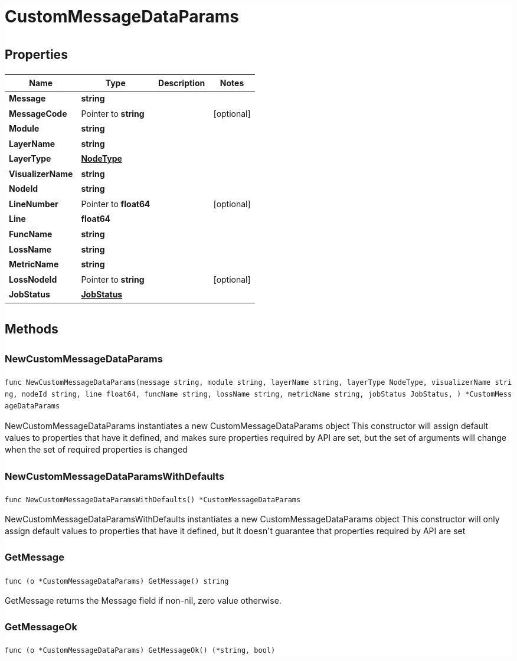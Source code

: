 # CustomMessageDataParams

## Properties

Name | Type | Description | Notes
------------ | ------------- | ------------- | -------------
**Message** | **string** |  | 
**MessageCode** | Pointer to **string** |  | [optional] 
**Module** | **string** |  | 
**LayerName** | **string** |  | 
**LayerType** | [**NodeType**](NodeType.md) |  | 
**VisualizerName** | **string** |  | 
**NodeId** | **string** |  | 
**LineNumber** | Pointer to **float64** |  | [optional] 
**Line** | **float64** |  | 
**FuncName** | **string** |  | 
**LossName** | **string** |  | 
**MetricName** | **string** |  | 
**LossNodeId** | Pointer to **string** |  | [optional] 
**JobStatus** | [**JobStatus**](JobStatus.md) |  | 

## Methods

### NewCustomMessageDataParams

`func NewCustomMessageDataParams(message string, module string, layerName string, layerType NodeType, visualizerName string, nodeId string, line float64, funcName string, lossName string, metricName string, jobStatus JobStatus, ) *CustomMessageDataParams`

NewCustomMessageDataParams instantiates a new CustomMessageDataParams object
This constructor will assign default values to properties that have it defined,
and makes sure properties required by API are set, but the set of arguments
will change when the set of required properties is changed

### NewCustomMessageDataParamsWithDefaults

`func NewCustomMessageDataParamsWithDefaults() *CustomMessageDataParams`

NewCustomMessageDataParamsWithDefaults instantiates a new CustomMessageDataParams object
This constructor will only assign default values to properties that have it defined,
but it doesn't guarantee that properties required by API are set

### GetMessage

`func (o *CustomMessageDataParams) GetMessage() string`

GetMessage returns the Message field if non-nil, zero value otherwise.

### GetMessageOk

`func (o *CustomMessageDataParams) GetMessageOk() (*string, bool)`

